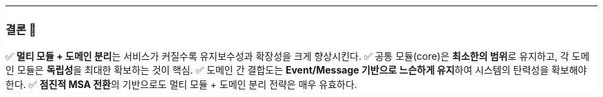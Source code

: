 ------

### 결론 🚀

 ✅ **멀티 모듈 + 도메인 분리**는 서비스가 커질수록 유지보수성과 확장성을 크게 향상시킨다.
 ✅ 공통 모듈(core)은 **최소한의 범위**로 유지하고, 각 도메인 모듈은 **독립성**을 최대한 확보하는 것이 핵심.
 ✅ 도메인 간 결합도는 **Event/Message 기반으로 느슨하게 유지**하여 시스템의 탄력성을 확보해야 한다.
 ✅ **점진적 MSA 전환**의 기반으로도 멀티 모듈 + 도메인 분리 전략은 매우 유효하다.